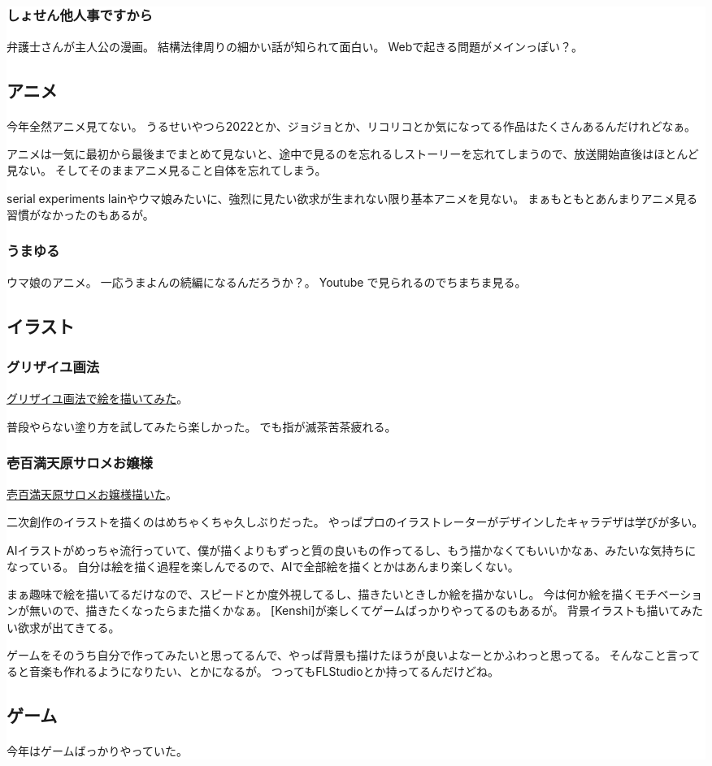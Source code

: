 ### しょせん他人事ですから

弁護士さんが主人公の漫画。
結構法律周りの細かい話が知られて面白い。
Webで起きる問題がメインっぽい？。

## アニメ

今年全然アニメ見てない。
うるせいやつら2022とか、ジョジョとか、リコリコとか気になってる作品はたくさんあるんだけれどなぁ。

アニメは一気に最初から最後までまとめて見ないと、途中で見るのを忘れるしストーリーを忘れてしまうので、放送開始直後はほとんど見ない。
そしてそのままアニメ見ること自体を忘れてしまう。

serial experiments lainやウマ娘みたいに、強烈に見たい欲求が生まれない限り基本アニメを見ない。
まぁもともとあんまりアニメ見る習慣がなかったのもあるが。

### うまゆる

ウマ娘のアニメ。
一応うまよんの続編になるんだろうか？。
Youtube で見られるのでちまちま見る。

## イラスト

### グリザイユ画法

[グリザイユ画法で絵を描いてみた](/illust/2022/06/28/illust-grisaille.html)。

普段やらない塗り方を試してみたら楽しかった。
でも指が滅茶苦茶疲れる。

### 壱百満天原サロメお嬢様

[壱百満天原サロメお嬢様描いた](/illust/2022/07/19/illust-100mantenbara-salome.html)。

二次創作のイラストを描くのはめちゃくちゃ久しぶりだった。
やっぱプロのイラストレーターがデザインしたキャラデザは学びが多い。

AIイラストがめっちゃ流行っていて、僕が描くよりもずっと質の良いもの作ってるし、もう描かなくてもいいかなぁ、みたいな気持ちになっている。
自分は絵を描く過程を楽しんでるので、AIで全部絵を描くとかはあんまり楽しくない。

まぁ趣味で絵を描いてるだけなので、スピードとか度外視してるし、描きたいときしか絵を描かないし。
今は何か絵を描くモチベーションが無いので、描きたくなったらまた描くかなぁ。
[Kenshi]が楽しくてゲームばっかりやってるのもあるが。
背景イラストも描いてみたい欲求が出てきてる。

ゲームをそのうち自分で作ってみたいと思ってるんで、やっぱ背景も描けたほうが良いよなーとかふわっと思ってる。
そんなこと言ってると音楽も作れるようになりたい、とかになるが。
つってもFLStudioとか持ってるんだけどね。

## ゲーム

今年はゲームばっかりやっていた。
